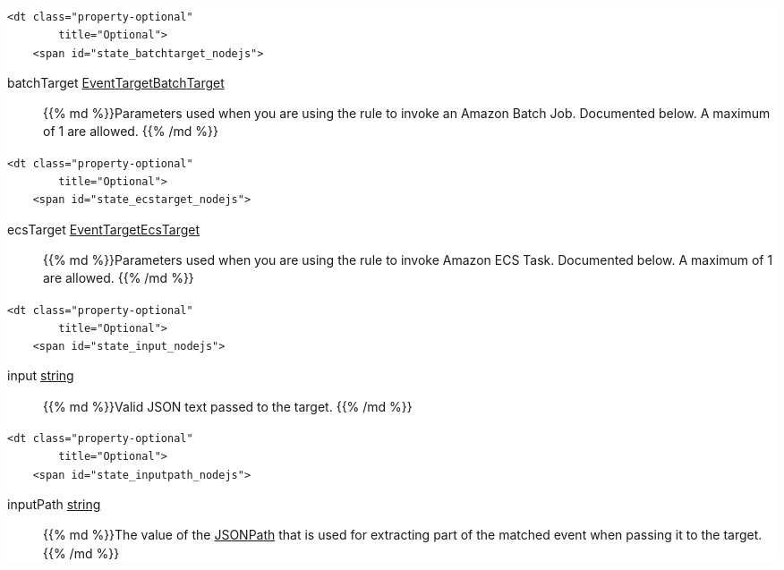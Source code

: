     <dt class="property-optional"
            title="Optional">
        <span id="state_batchtarget_nodejs">
<a href="#state_batchtarget_nodejs" style="color: inherit; text-decoration: inherit;">batch<wbr>Target</a>
</span> 
        <span class="property-indicator"></span>
        <span class="property-type"><a href="#eventtargetbatchtarget">Event<wbr>Target<wbr>Batch<wbr>Target</a></span>
    </dt>
    <dd>{{% md %}}Parameters used when you are using the rule to invoke an Amazon Batch Job. Documented below. A maximum of 1 are allowed.
{{% /md %}}</dd>

    <dt class="property-optional"
            title="Optional">
        <span id="state_ecstarget_nodejs">
<a href="#state_ecstarget_nodejs" style="color: inherit; text-decoration: inherit;">ecs<wbr>Target</a>
</span> 
        <span class="property-indicator"></span>
        <span class="property-type"><a href="#eventtargetecstarget">Event<wbr>Target<wbr>Ecs<wbr>Target</a></span>
    </dt>
    <dd>{{% md %}}Parameters used when you are using the rule to invoke Amazon ECS Task. Documented below. A maximum of 1 are allowed.
{{% /md %}}</dd>

    <dt class="property-optional"
            title="Optional">
        <span id="state_input_nodejs">
<a href="#state_input_nodejs" style="color: inherit; text-decoration: inherit;">input</a>
</span> 
        <span class="property-indicator"></span>
        <span class="property-type"><a href="https://developer.mozilla.org/en-US/docs/Web/JavaScript/Reference/Global_Objects/string">string</a></span>
    </dt>
    <dd>{{% md %}}Valid JSON text passed to the target.
{{% /md %}}</dd>

    <dt class="property-optional"
            title="Optional">
        <span id="state_inputpath_nodejs">
<a href="#state_inputpath_nodejs" style="color: inherit; text-decoration: inherit;">input<wbr>Path</a>
</span> 
        <span class="property-indicator"></span>
        <span class="property-type"><a href="https://developer.mozilla.org/en-US/docs/Web/JavaScript/Reference/Global_Objects/string">string</a></span>
    </dt>
    <dd>{{% md %}}The value of the [JSONPath](http://goessner.net/articles/JsonPath/)
that is used for extracting part of the matched event when passing it to the target.
{{% /md %}}</dd>
